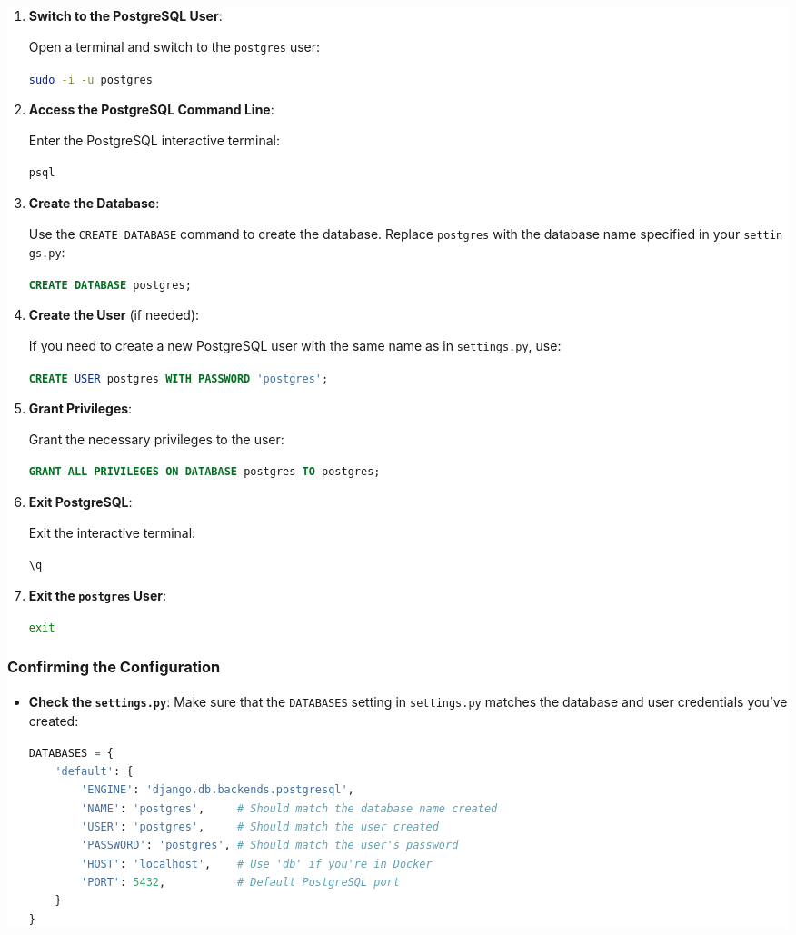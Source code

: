 1. **Switch to the PostgreSQL User**:

   Open a terminal and switch to the `postgres` user:

   ```bash
   sudo -i -u postgres
   ```

2. **Access the PostgreSQL Command Line**:

   Enter the PostgreSQL interactive terminal:

   ```bash
   psql
   ```

3. **Create the Database**:

   Use the `CREATE DATABASE` command to create the database. Replace `postgres` with the database name specified in your `settings.py`:

   ```sql
   CREATE DATABASE postgres;
   ```

4. **Create the User** (if needed):

   If you need to create a new PostgreSQL user with the same name as in `settings.py`, use:

   ```sql
   CREATE USER postgres WITH PASSWORD 'postgres';
   ```

5. **Grant Privileges**:

   Grant the necessary privileges to the user:

   ```sql
   GRANT ALL PRIVILEGES ON DATABASE postgres TO postgres;
   ```

6. **Exit PostgreSQL**:

   Exit the interactive terminal:

   ```sql
   \q
   ```

7. **Exit the `postgres` User**:

   ```bash
   exit
   ```


### **Confirming the Configuration**

- **Check the `settings.py`**: Make sure that the `DATABASES` setting in `settings.py` matches the database and user credentials you’ve created:

   ```python
   DATABASES = {
       'default': {
           'ENGINE': 'django.db.backends.postgresql',
           'NAME': 'postgres',     # Should match the database name created
           'USER': 'postgres',     # Should match the user created
           'PASSWORD': 'postgres', # Should match the user's password
           'HOST': 'localhost',    # Use 'db' if you're in Docker
           'PORT': 5432,           # Default PostgreSQL port
       }
   }
   ```
